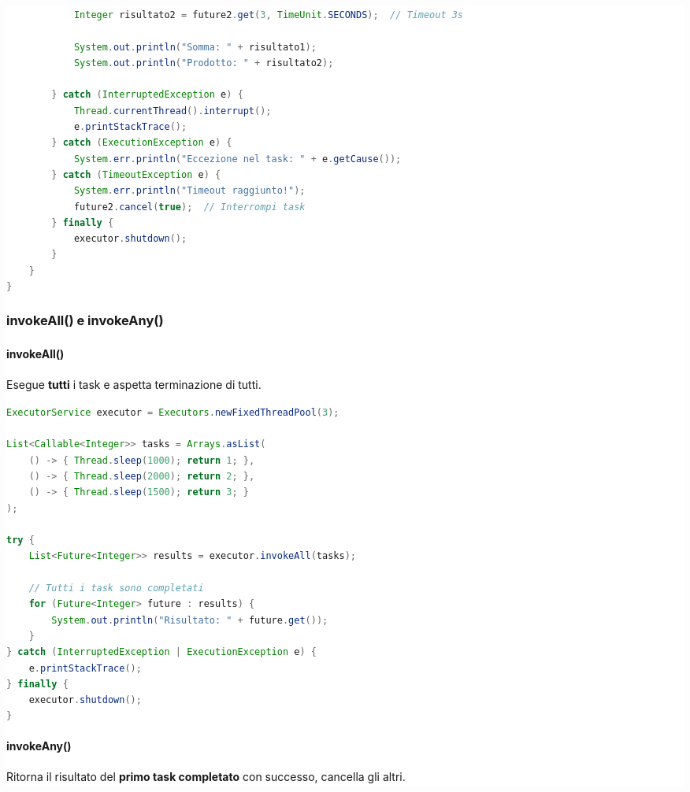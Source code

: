 ```java
            Integer risultato2 = future2.get(3, TimeUnit.SECONDS);  // Timeout 3s
            
            System.out.println("Somma: " + risultato1);
            System.out.println("Prodotto: " + risultato2);
            
        } catch (InterruptedException e) {
            Thread.currentThread().interrupt();
            e.printStackTrace();
        } catch (ExecutionException e) {
            System.err.println("Eccezione nel task: " + e.getCause());
        } catch (TimeoutException e) {
            System.err.println("Timeout raggiunto!");
            future2.cancel(true);  // Interrompi task
        } finally {
            executor.shutdown();
        }
    }
}
```

### invokeAll() e invokeAny()

#### invokeAll()

Esegue **tutti** i task e aspetta terminazione di tutti.

```java
ExecutorService executor = Executors.newFixedThreadPool(3);

List<Callable<Integer>> tasks = Arrays.asList(
    () -> { Thread.sleep(1000); return 1; },
    () -> { Thread.sleep(2000); return 2; },
    () -> { Thread.sleep(1500); return 3; }
);

try {
    List<Future<Integer>> results = executor.invokeAll(tasks);
    
    // Tutti i task sono completati
    for (Future<Integer> future : results) {
        System.out.println("Risultato: " + future.get());
    }
} catch (InterruptedException | ExecutionException e) {
    e.printStackTrace();
} finally {
    executor.shutdown();
}
```

#### invokeAny()

Ritorna il risultato del **primo task completato** con successo, cancella gli altri.

